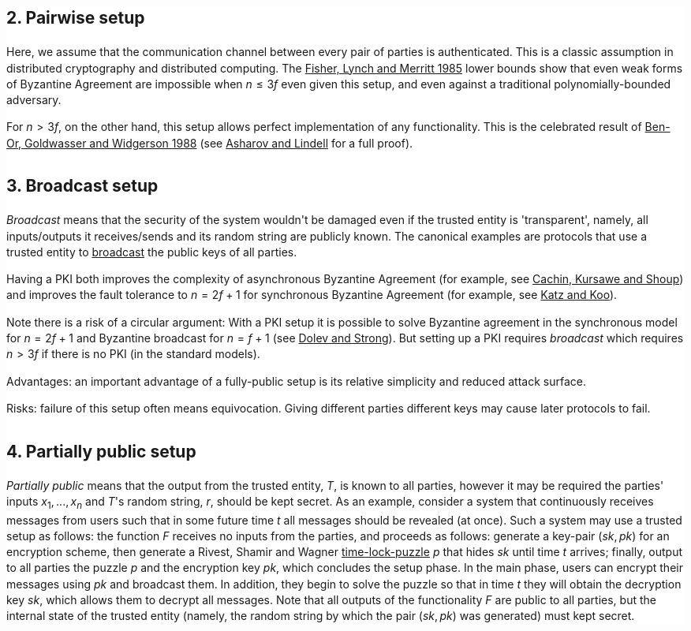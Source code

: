 

## 2. Pairwise setup
Here, we assume that the communication channel between every pair of parties is authenticated.
This is a classic assumption in distributed cryptography and distributed computing.
The [Fisher, Lynch and Merritt 1985](https://groups.csail.mit.edu/tds/papers/Lynch/FischerLynchMerritt-dc.pdf) lower bounds show that even weak forms of Byzantine Agreement are impossible when $n \leq 3f$ even given this setup, and even against a traditional polynomially-bounded adversary.

For $n>3f$, on the other hand, this setup allows perfect implementation of any functionality. This is the celebrated result of [Ben-Or, Goldwasser and Widgerson 1988](http://citeseerx.ist.psu.edu/viewdoc/download?doi=10.1.1.116.2968&rep=rep1&type=pdf) (see [Asharov and Lindell](https://eprint.iacr.org/2011/136.pdf) for a full proof).


## 3. Broadcast setup
*Broadcast* means that the security of the system wouldn't be damaged even if the trusted entity is 'transparent', namely, all inputs/outputs it receives/sends and its random string are publicly known. 
The canonical examples are protocols that use a trusted entity to [broadcast](https://ittaiab.github.io/2019-06-27-defining-consensus/) the public keys of all parties.

Having a PKI both improves the complexity of asynchronous Byzantine Agreement (for example, see [Cachin, Kursawe and Shoup](https://eprint.iacr.org/2000/034.pdf)) and improves the fault tolerance to $n=2f+1$ for synchronous Byzantine Agreement (for example, see [Katz and Koo](https://eprint.iacr.org/2006/065.pdf)).

Note there is a risk of a circular argument: With a PKI setup it is possible to solve Byzantine agreement in the synchronous model for $n=2f+1$ and Byzantine broadcast for $n=f+1$ (see [Dolev and Strong](https://www.cs.huji.ac.il/~dolev/pubs/authenticated.pdf)). But setting up a PKI requires *broadcast* which requires $n>3f$ if there is no PKI (in the standard models).

Advantages: an important advantage of a fully-public setup is its relative simplicity and reduced attack surface. 

Risks: failure of this setup often means equivocation. Giving different parties different keys may cause later protocols to fail.

## 4. Partially public setup

*Partially public* means that the output from the trusted entity, $T$, is known to all parties, however it may be required the parties' inputs $x_1,...,x_n$ and $T$'s random string, $r$, should be kept secret. 
As an example, consider a system that continuously receives messages from users such that in some future time $t$ all messages should be revealed (at once). Such a system may use a trusted setup as follows: the function $F$ receives no inputs from the parties, and proceeds as follows: generate a key-pair $(sk,pk)$ for an encryption scheme, then generate a Rivest, Shamir and Wagner [time-lock-puzzle](http://people.csail.mit.edu/rivest/RivestShamirWagner-timelock.pdf) $p$ that hides $sk$ until time $t$ arrives; finally, output to all parties the puzzle $p$ and the encryption key $pk$, which concludes the setup phase. 
In the main phase, users can encrypt their messages using $pk$ and broadcast them. In addition, they begin to solve the puzzle so that in time $t$ they will obtain the decryption key $sk$, which allows them to decrypt all messages. Note that all outputs of the functionality $F$ are public to all parties, but the internal state of the trusted entity (namely, the random string by which the pair $(sk,pk)$ was generated) must kept secret.
